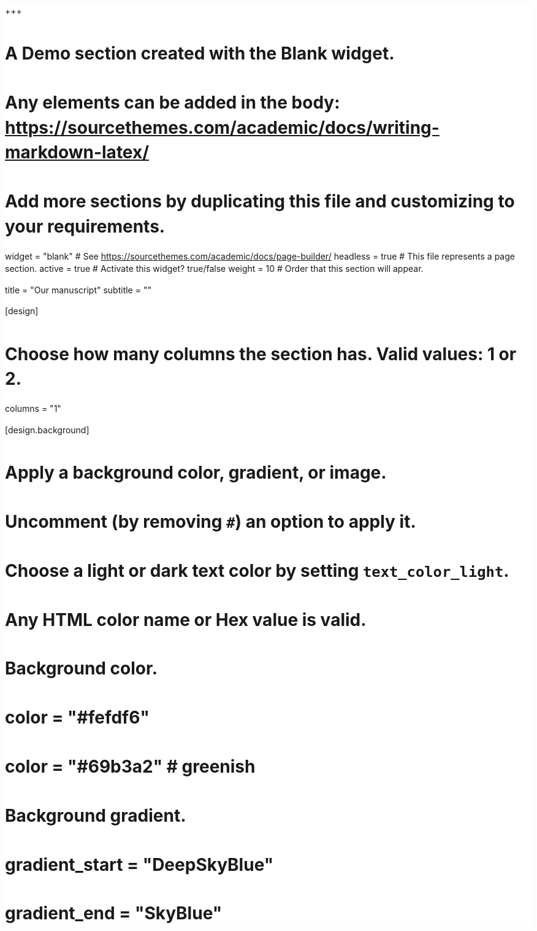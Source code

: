 +++
# A Demo section created with the Blank widget.
# Any elements can be added in the body: https://sourcethemes.com/academic/docs/writing-markdown-latex/
# Add more sections by duplicating this file and customizing to your requirements.

widget = "blank"  # See https://sourcethemes.com/academic/docs/page-builder/
headless = true  # This file represents a page section.
active = true  # Activate this widget? true/false
weight = 10  # Order that this section will appear.

title = "Our manuscript"
subtitle = ""

[design]
  # Choose how many columns the section has. Valid values: 1 or 2.
  columns = "1"

[design.background]
  # Apply a background color, gradient, or image.
  #   Uncomment (by removing `#`) an option to apply it.
  #   Choose a light or dark text color by setting `text_color_light`.
  #   Any HTML color name or Hex value is valid.

  # Background color.
  # color = "#fefdf6"
  # color = "#69b3a2" # greenish
  
  # Background gradient.
  # gradient_start = "DeepSkyBlue"
  # gradient_end = "SkyBlue"
  